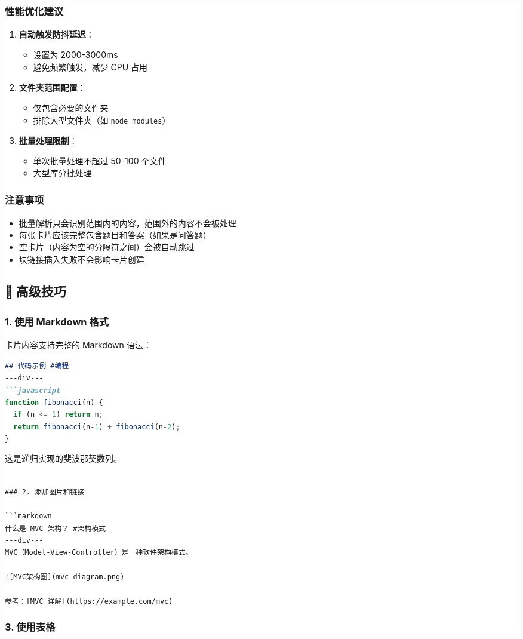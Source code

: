 ### 性能优化建议

1. **自动触发防抖延迟**：
   - 设置为 2000-3000ms
   - 避免频繁触发，减少 CPU 占用

2. **文件夹范围配置**：
   - 仅包含必要的文件夹
   - 排除大型文件夹（如 `node_modules`）

3. **批量处理限制**：
   - 单次批量处理不超过 50-100 个文件
   - 大型库分批处理

### 注意事项

- 批量解析只会识别范围内的内容，范围外的内容不会被处理
- 每张卡片应该完整包含题目和答案（如果是问答题）
- 空卡片（内容为空的分隔符之间）会被自动跳过
- 块链接插入失败不会影响卡片创建

## 🎨 高级技巧

### 1. 使用 Markdown 格式

卡片内容支持完整的 Markdown 语法：

```markdown
## 代码示例 #编程
---div---
```javascript
function fibonacci(n) {
  if (n <= 1) return n;
  return fibonacci(n-1) + fibonacci(n-2);
}
```

这是递归实现的斐波那契数列。
```

### 2. 添加图片和链接

```markdown
什么是 MVC 架构？ #架构模式
---div---
MVC（Model-View-Controller）是一种软件架构模式。

![MVC架构图](mvc-diagram.png)

参考：[MVC 详解](https://example.com/mvc)
```

### 3. 使用表格
